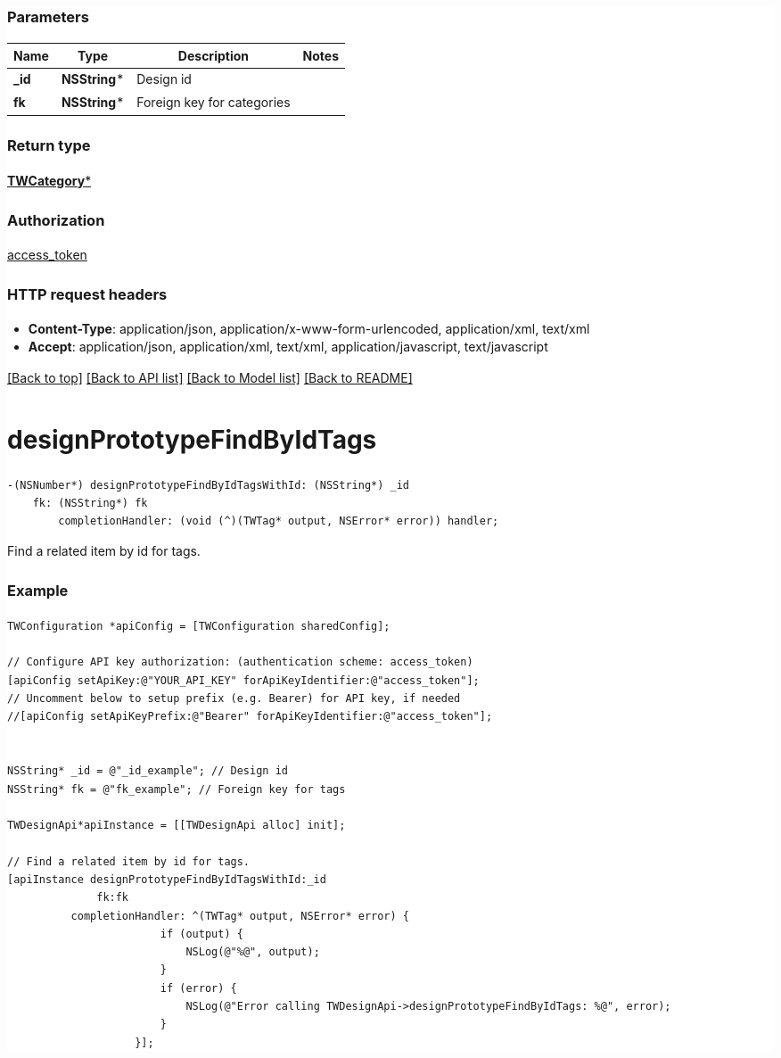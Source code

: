 ### Parameters

Name | Type | Description  | Notes
------------- | ------------- | ------------- | -------------
 **_id** | **NSString***| Design id | 
 **fk** | **NSString***| Foreign key for categories | 

### Return type

[**TWCategory***](TWCategory.md)

### Authorization

[access_token](../README.md#access_token)

### HTTP request headers

 - **Content-Type**: application/json, application/x-www-form-urlencoded, application/xml, text/xml
 - **Accept**: application/json, application/xml, text/xml, application/javascript, text/javascript

[[Back to top]](#) [[Back to API list]](../README.md#documentation-for-api-endpoints) [[Back to Model list]](../README.md#documentation-for-models) [[Back to README]](../README.md)

# **designPrototypeFindByIdTags**
```objc
-(NSNumber*) designPrototypeFindByIdTagsWithId: (NSString*) _id
    fk: (NSString*) fk
        completionHandler: (void (^)(TWTag* output, NSError* error)) handler;
```

Find a related item by id for tags.

### Example 
```objc
TWConfiguration *apiConfig = [TWConfiguration sharedConfig];

// Configure API key authorization: (authentication scheme: access_token)
[apiConfig setApiKey:@"YOUR_API_KEY" forApiKeyIdentifier:@"access_token"];
// Uncomment below to setup prefix (e.g. Bearer) for API key, if needed
//[apiConfig setApiKeyPrefix:@"Bearer" forApiKeyIdentifier:@"access_token"];


NSString* _id = @"_id_example"; // Design id
NSString* fk = @"fk_example"; // Foreign key for tags

TWDesignApi*apiInstance = [[TWDesignApi alloc] init];

// Find a related item by id for tags.
[apiInstance designPrototypeFindByIdTagsWithId:_id
              fk:fk
          completionHandler: ^(TWTag* output, NSError* error) {
                        if (output) {
                            NSLog(@"%@", output);
                        }
                        if (error) {
                            NSLog(@"Error calling TWDesignApi->designPrototypeFindByIdTags: %@", error);
                        }
                    }];
```
